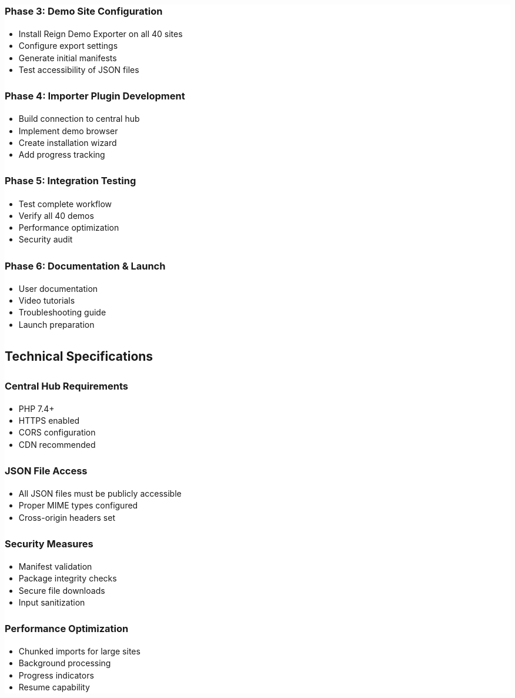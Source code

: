 ### Phase 3: Demo Site Configuration
- Install Reign Demo Exporter on all 40 sites
- Configure export settings
- Generate initial manifests
- Test accessibility of JSON files

### Phase 4: Importer Plugin Development
- Build connection to central hub
- Implement demo browser
- Create installation wizard
- Add progress tracking

### Phase 5: Integration Testing
- Test complete workflow
- Verify all 40 demos
- Performance optimization
- Security audit

### Phase 6: Documentation & Launch
- User documentation
- Video tutorials
- Troubleshooting guide
- Launch preparation

## Technical Specifications

### Central Hub Requirements
- PHP 7.4+
- HTTPS enabled
- CORS configuration
- CDN recommended

### JSON File Access
- All JSON files must be publicly accessible
- Proper MIME types configured
- Cross-origin headers set

### Security Measures
- Manifest validation
- Package integrity checks
- Secure file downloads
- Input sanitization

### Performance Optimization
- Chunked imports for large sites
- Background processing
- Progress indicators
- Resume capability
